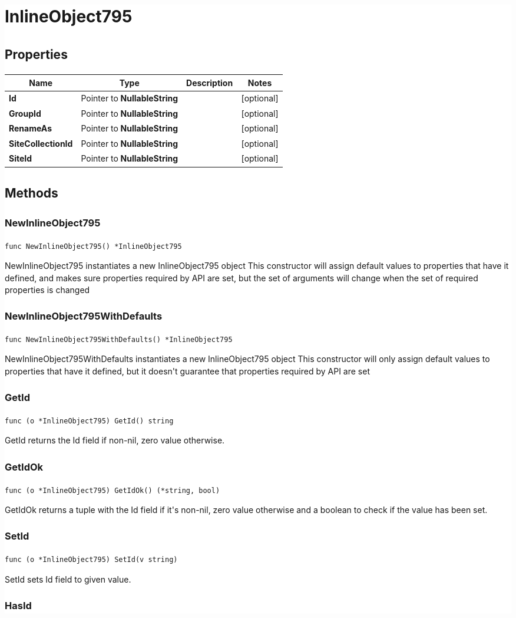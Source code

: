 # InlineObject795

## Properties

Name | Type | Description | Notes
------------ | ------------- | ------------- | -------------
**Id** | Pointer to **NullableString** |  | [optional] 
**GroupId** | Pointer to **NullableString** |  | [optional] 
**RenameAs** | Pointer to **NullableString** |  | [optional] 
**SiteCollectionId** | Pointer to **NullableString** |  | [optional] 
**SiteId** | Pointer to **NullableString** |  | [optional] 

## Methods

### NewInlineObject795

`func NewInlineObject795() *InlineObject795`

NewInlineObject795 instantiates a new InlineObject795 object
This constructor will assign default values to properties that have it defined,
and makes sure properties required by API are set, but the set of arguments
will change when the set of required properties is changed

### NewInlineObject795WithDefaults

`func NewInlineObject795WithDefaults() *InlineObject795`

NewInlineObject795WithDefaults instantiates a new InlineObject795 object
This constructor will only assign default values to properties that have it defined,
but it doesn't guarantee that properties required by API are set

### GetId

`func (o *InlineObject795) GetId() string`

GetId returns the Id field if non-nil, zero value otherwise.

### GetIdOk

`func (o *InlineObject795) GetIdOk() (*string, bool)`

GetIdOk returns a tuple with the Id field if it's non-nil, zero value otherwise
and a boolean to check if the value has been set.

### SetId

`func (o *InlineObject795) SetId(v string)`

SetId sets Id field to given value.

### HasId

